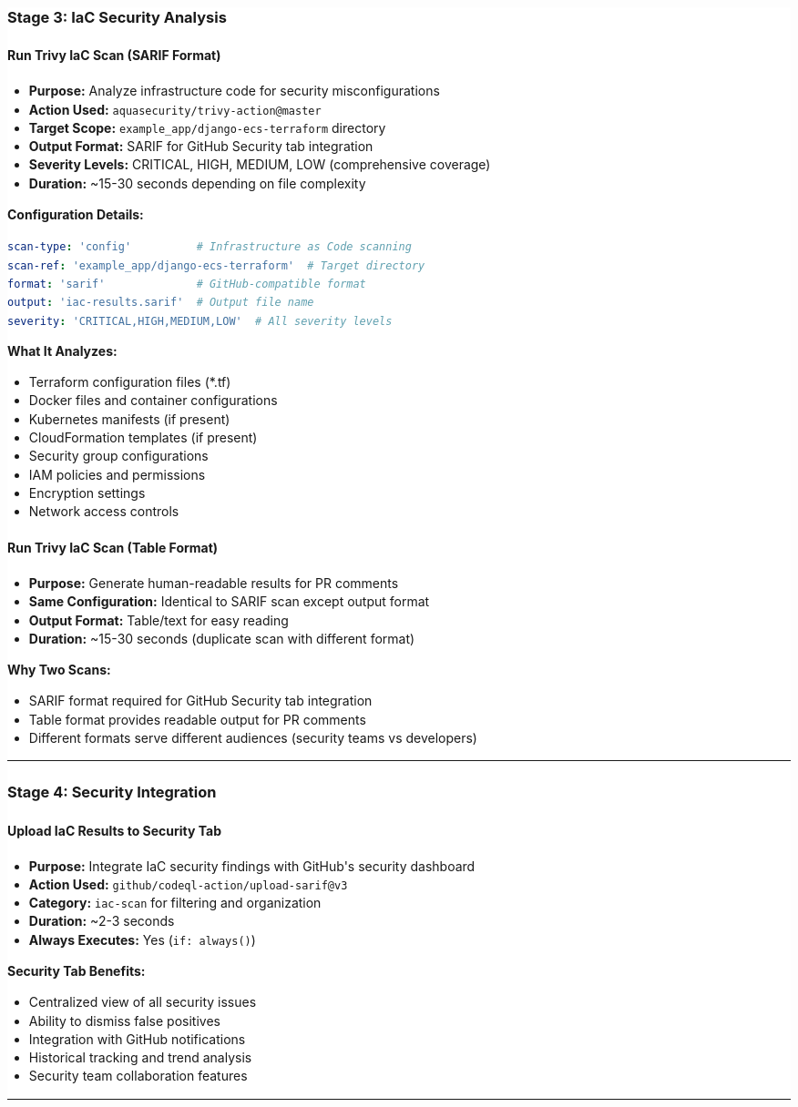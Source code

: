 
### Stage 3: IaC Security Analysis

#### Run Trivy IaC Scan (SARIF Format)
- **Purpose:** Analyze infrastructure code for security misconfigurations
- **Action Used:** `aquasecurity/trivy-action@master`
- **Target Scope:** `example_app/django-ecs-terraform` directory
- **Output Format:** SARIF for GitHub Security tab integration
- **Severity Levels:** CRITICAL, HIGH, MEDIUM, LOW (comprehensive coverage)
- **Duration:** ~15-30 seconds depending on file complexity

**Configuration Details:**
```yaml
scan-type: 'config'          # Infrastructure as Code scanning
scan-ref: 'example_app/django-ecs-terraform'  # Target directory
format: 'sarif'              # GitHub-compatible format
output: 'iac-results.sarif'  # Output file name
severity: 'CRITICAL,HIGH,MEDIUM,LOW'  # All severity levels
```

**What It Analyzes:**
- Terraform configuration files (*.tf)
- Docker files and container configurations
- Kubernetes manifests (if present)
- CloudFormation templates (if present)
- Security group configurations
- IAM policies and permissions
- Encryption settings
- Network access controls

#### Run Trivy IaC Scan (Table Format)
- **Purpose:** Generate human-readable results for PR comments
- **Same Configuration:** Identical to SARIF scan except output format
- **Output Format:** Table/text for easy reading
- **Duration:** ~15-30 seconds (duplicate scan with different format)

**Why Two Scans:**
- SARIF format required for GitHub Security tab integration
- Table format provides readable output for PR comments
- Different formats serve different audiences (security teams vs developers)

---

### Stage 4: Security Integration

#### Upload IaC Results to Security Tab
- **Purpose:** Integrate IaC security findings with GitHub's security dashboard
- **Action Used:** `github/codeql-action/upload-sarif@v3`
- **Category:** `iac-scan` for filtering and organization
- **Duration:** ~2-3 seconds
- **Always Executes:** Yes (`if: always()`)

**Security Tab Benefits:**
- Centralized view of all security issues
- Ability to dismiss false positives
- Integration with GitHub notifications
- Historical tracking and trend analysis
- Security team collaboration features

---